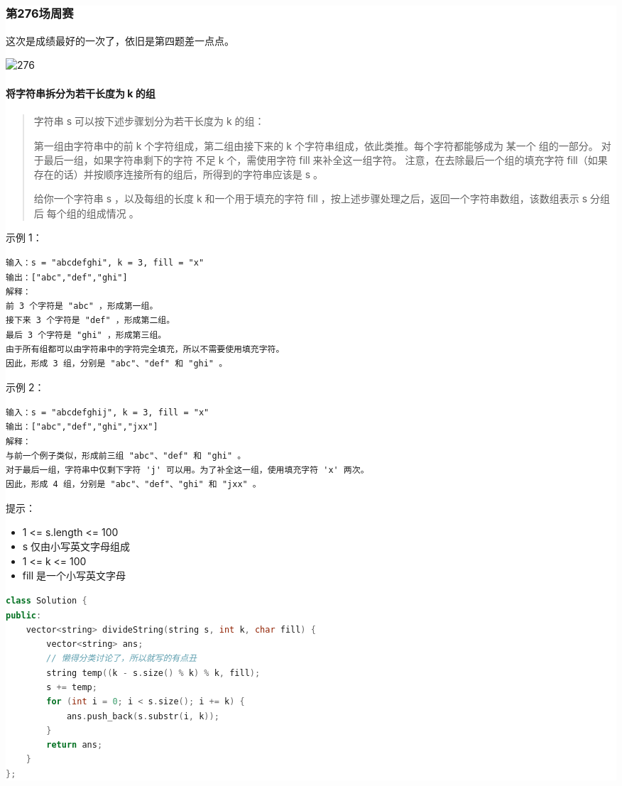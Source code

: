 ### 第276场周赛

这次是成绩最好的一次了，依旧是第四题差一点点。

![276](https://gitee.com/ceyewan/pic/raw/master/images/image-20220116133553022.png)

#### 将字符串拆分为若干长度为 k 的组

> 字符串 s 可以按下述步骤划分为若干长度为 k 的组：
>
> 第一组由字符串中的前 k 个字符组成，第二组由接下来的 k 个字符串组成，依此类推。每个字符都能够成为 某一个 组的一部分。
> 对于最后一组，如果字符串剩下的字符 不足 k 个，需使用字符 fill 来补全这一组字符。
> 注意，在去除最后一个组的填充字符 fill（如果存在的话）并按顺序连接所有的组后，所得到的字符串应该是 s 。
>
> 给你一个字符串 s ，以及每组的长度 k 和一个用于填充的字符 fill ，按上述步骤处理之后，返回一个字符串数组，该数组表示 s 分组后 每个组的组成情况 。
>

示例 1：

```
输入：s = "abcdefghi", k = 3, fill = "x"
输出：["abc","def","ghi"]
解释：
前 3 个字符是 "abc" ，形成第一组。
接下来 3 个字符是 "def" ，形成第二组。
最后 3 个字符是 "ghi" ，形成第三组。
由于所有组都可以由字符串中的字符完全填充，所以不需要使用填充字符。
因此，形成 3 组，分别是 "abc"、"def" 和 "ghi" 。
```

示例 2：

```
输入：s = "abcdefghij", k = 3, fill = "x"
输出：["abc","def","ghi","jxx"]
解释：
与前一个例子类似，形成前三组 "abc"、"def" 和 "ghi" 。
对于最后一组，字符串中仅剩下字符 'j' 可以用。为了补全这一组，使用填充字符 'x' 两次。
因此，形成 4 组，分别是 "abc"、"def"、"ghi" 和 "jxx" 。
```


提示：

- 1 <= s.length <= 100
- s 仅由小写英文字母组成
- 1 <= k <= 100
- fill 是一个小写英文字母

```cpp
class Solution {
public:
    vector<string> divideString(string s, int k, char fill) {
        vector<string> ans;
        // 懒得分类讨论了，所以就写的有点丑
        string temp((k - s.size() % k) % k, fill);
        s += temp;
        for (int i = 0; i < s.size(); i += k) {
            ans.push_back(s.substr(i, k));
        }
        return ans;
    }
};
```
